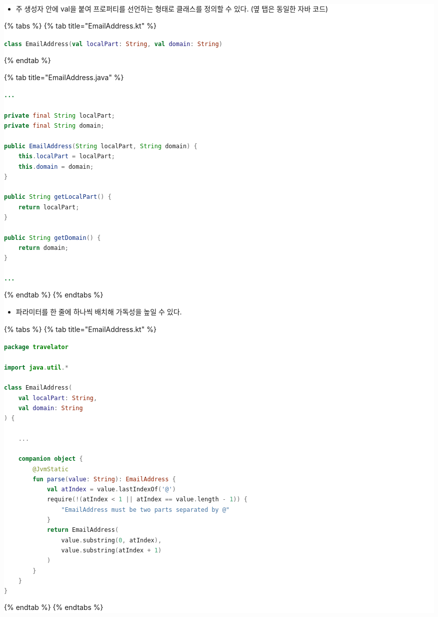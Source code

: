 * 주 생성자 안에 val을 붙여 프로퍼티를 선언하는 형태로 클래스를 정의할 수 있다. (옆 탭은 동일한 자바 코드)

{% tabs %}
{% tab title="EmailAddress.kt" %}
```kotlin
class EmailAddress(val localPart: String, val domain: String)
```
{% endtab %}

{% tab title="EmailAddress.java" %}
```java
...

private final String localPart;
private final String domain;

public EmailAddress(String localPart, String domain) {
    this.localPart = localPart;
    this.domain = domain;
}

public String getLocalPart() {
    return localPart;
}

public String getDomain() {
    return domain;
}

...
```
{% endtab %}
{% endtabs %}

* 파라미터를 한 줄에 하나씩 배치해 가독성을 높일 수 있다.

{% tabs %}
{% tab title="EmailAddress.kt" %}
```kotlin
package travelator

import java.util.*

class EmailAddress(
    val localPart: String,
    val domain: String
) {

    ...
    
    companion object {
        @JvmStatic
        fun parse(value: String): EmailAddress {
            val atIndex = value.lastIndexOf('@')
            require(!(atIndex < 1 || atIndex == value.length - 1)) {
                "EmailAddress must be two parts separated by @"
            }
            return EmailAddress(
                value.substring(0, atIndex),
                value.substring(atIndex + 1)
            )
        }
    }
}
```
{% endtab %}
{% endtabs %}